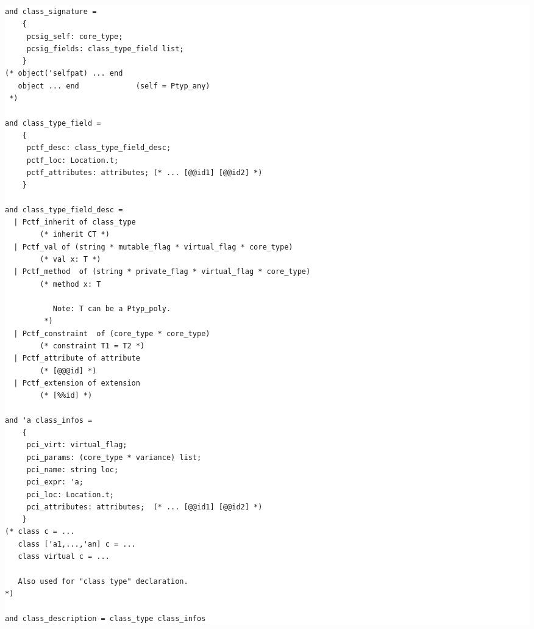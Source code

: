     and class_signature =
        {
         pcsig_self: core_type;
         pcsig_fields: class_type_field list;
        }
    (* object('selfpat) ... end
       object ... end             (self = Ptyp_any)
     *)

    and class_type_field =
        {
         pctf_desc: class_type_field_desc;
         pctf_loc: Location.t;
         pctf_attributes: attributes; (* ... [@@id1] [@@id2] *)
        }

    and class_type_field_desc =
      | Pctf_inherit of class_type
            (* inherit CT *)
      | Pctf_val of (string * mutable_flag * virtual_flag * core_type)
            (* val x: T *)
      | Pctf_method  of (string * private_flag * virtual_flag * core_type)
            (* method x: T

               Note: T can be a Ptyp_poly.
             *)
      | Pctf_constraint  of (core_type * core_type)
            (* constraint T1 = T2 *)
      | Pctf_attribute of attribute
            (* [@@@id] *)
      | Pctf_extension of extension
            (* [%%id] *)

    and 'a class_infos =
        {
         pci_virt: virtual_flag;
         pci_params: (core_type * variance) list;
         pci_name: string loc;
         pci_expr: 'a;
         pci_loc: Location.t;
         pci_attributes: attributes;  (* ... [@@id1] [@@id2] *)
        }
    (* class c = ...
       class ['a1,...,'an] c = ...
       class virtual c = ...

       Also used for "class type" declaration.
    *)

    and class_description = class_type class_infos
